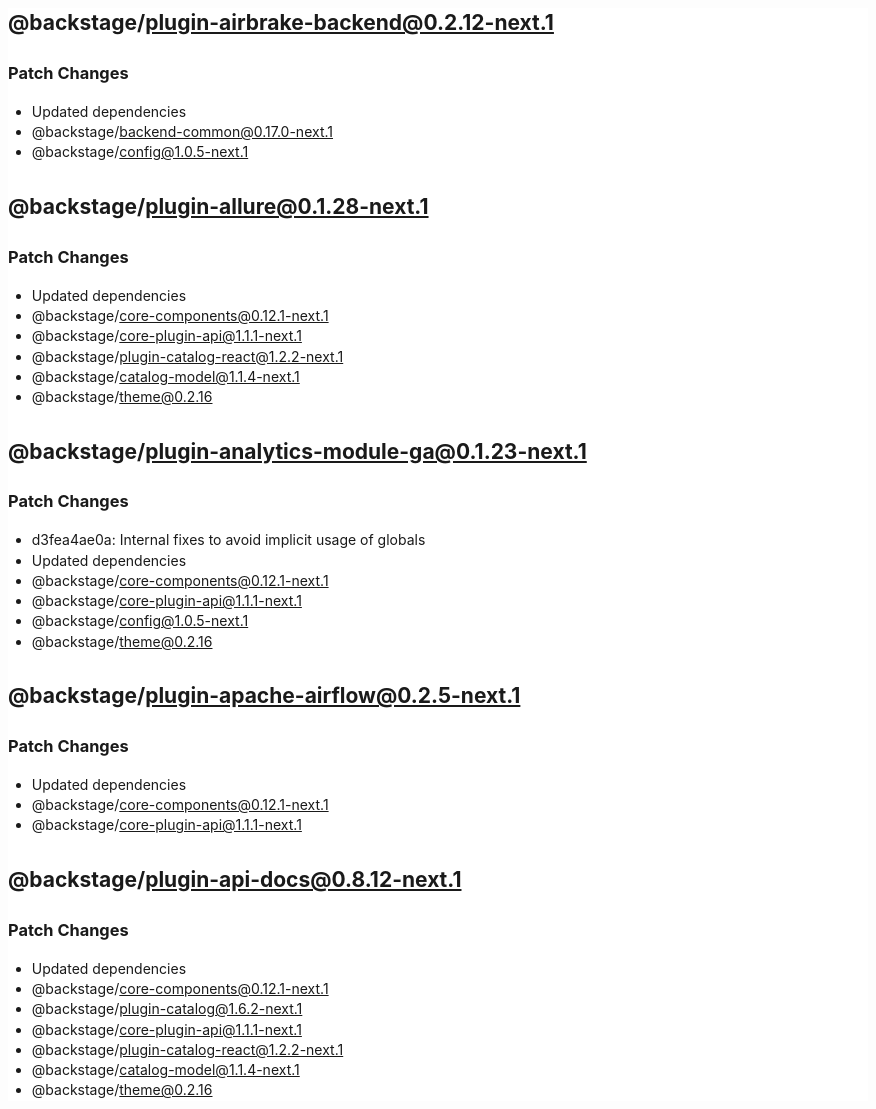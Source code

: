 ## @backstage/plugin-airbrake-backend@0.2.12-next.1

### Patch Changes

- Updated dependencies
 - @backstage/backend-common@0.17.0-next.1
 - @backstage/config@1.0.5-next.1

## @backstage/plugin-allure@0.1.28-next.1

### Patch Changes

- Updated dependencies
 - @backstage/core-components@0.12.1-next.1
 - @backstage/core-plugin-api@1.1.1-next.1
 - @backstage/plugin-catalog-react@1.2.2-next.1
 - @backstage/catalog-model@1.1.4-next.1
 - @backstage/theme@0.2.16

## @backstage/plugin-analytics-module-ga@0.1.23-next.1

### Patch Changes

- d3fea4ae0a: Internal fixes to avoid implicit usage of globals
- Updated dependencies
 - @backstage/core-components@0.12.1-next.1
 - @backstage/core-plugin-api@1.1.1-next.1
 - @backstage/config@1.0.5-next.1
 - @backstage/theme@0.2.16

## @backstage/plugin-apache-airflow@0.2.5-next.1

### Patch Changes

- Updated dependencies
 - @backstage/core-components@0.12.1-next.1
 - @backstage/core-plugin-api@1.1.1-next.1

## @backstage/plugin-api-docs@0.8.12-next.1

### Patch Changes

- Updated dependencies
 - @backstage/core-components@0.12.1-next.1
 - @backstage/plugin-catalog@1.6.2-next.1
 - @backstage/core-plugin-api@1.1.1-next.1
 - @backstage/plugin-catalog-react@1.2.2-next.1
 - @backstage/catalog-model@1.1.4-next.1
 - @backstage/theme@0.2.16
